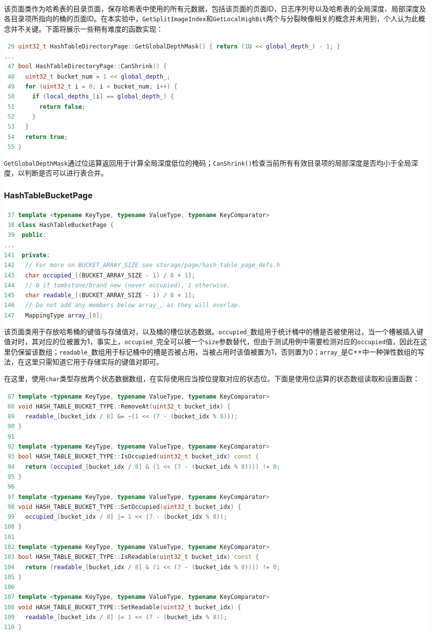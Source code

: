 该页面类作为哈希表的目录页面，保存哈希表中使用的所有元数据，包括该页面的页面ID，日志序列号以及哈希表的全局深度、局部深度及各目录项所指向的桶的页面ID。在本实验中，`GetSplitImageIndex`和`GetLocalHighBit`两个与分裂映像相关的概念并未用到，个人认为此概念并不关键。下面将展示一些稍有难度的函数实现：

```C++
 29 uint32_t HashTableDirectoryPage::GetGlobalDepthMask() { return (1U << global_depth_) - 1; }
...
 47 bool HashTableDirectoryPage::CanShrink() {
 48   uint32_t bucket_num = 1 << global_depth_;
 49   for (uint32_t i = 0; i < bucket_num; i++) {
 50     if (local_depths_[i] == global_depth_) {
 51       return false;
 52     }
 53   }
 54   return true;
 55 }
```

`GetGlobalDepthMask`通过位运算返回用于计算全局深度低位的掩码；`CanShrink()`检查当前所有有效目录项的局部深度是否均小于全局深度，以判断是否可以进行表合并。

### HashTableBucketPage

```C++
 37 template <typename KeyType, typename ValueType, typename KeyComparator>
 38 class HashTableBucketPage {
 39  public:
...
141  private:
142   // For more on BUCKET_ARRAY_SIZE see storage/page/hash_table_page_defs.h
143   char occupied_[(BUCKET_ARRAY_SIZE - 1) / 8 + 1];
144   // 0 if tombstone/brand new (never occupied), 1 otherwise.
145   char readable_[(BUCKET_ARRAY_SIZE - 1) / 8 + 1];
146   // Do not add any members below array_, as they will overlap.
147   MappingType array_[0];
```

该页面类用于存放哈希桶的键值与存储值对，以及桶的槽位状态数据。`occupied_`数组用于统计桶中的槽是否被使用过，当一个槽被插入键值对时，其对应的位被置为1，事实上，`occupied_`完全可以被一个`size`参数替代，但由于测试用例中需要检测对应的`occupied`值，因此在这里仍保留该数组；`readable_`数组用于标记桶中的槽是否被占用，当被占用时该值被置为1，否则置为0；`array_`是C++中一种弹性数组的写法，在这里只需知道它用于存储实际的键值对即可。

在这里，使用`char`类型存放两个状态数据数组，在实际使用应当按位提取对应的状态位。下面是使用位运算的状态数组读取和设置函数：

```C++
 87 template <typename KeyType, typename ValueType, typename KeyComparator>
 88 void HASH_TABLE_BUCKET_TYPE::RemoveAt(uint32_t bucket_idx) {
 89   readable_[bucket_idx / 8] &= ~(1 << (7 - (bucket_idx % 8)));
 90 }
 91 
 92 template <typename KeyType, typename ValueType, typename KeyComparator>
 93 bool HASH_TABLE_BUCKET_TYPE::IsOccupied(uint32_t bucket_idx) const {
 94   return (occupied_[bucket_idx / 8] & (1 << (7 - (bucket_idx % 8)))) != 0;
 95 }
 96 
 97 template <typename KeyType, typename ValueType, typename KeyComparator>
 98 void HASH_TABLE_BUCKET_TYPE::SetOccupied(uint32_t bucket_idx) {
 99   occupied_[bucket_idx / 8] |= 1 << (7 - (bucket_idx % 8));
100 }
101 
102 template <typename KeyType, typename ValueType, typename KeyComparator>
103 bool HASH_TABLE_BUCKET_TYPE::IsReadable(uint32_t bucket_idx) const {
104   return (readable_[bucket_idx / 8] & (1 << (7 - (bucket_idx % 8)))) != 0;
105 }
106 
107 template <typename KeyType, typename ValueType, typename KeyComparator>
108 void HASH_TABLE_BUCKET_TYPE::SetReadable(uint32_t bucket_idx) {
109   readable_[bucket_idx / 8] |= 1 << (7 - (bucket_idx % 8));
110 }
```
